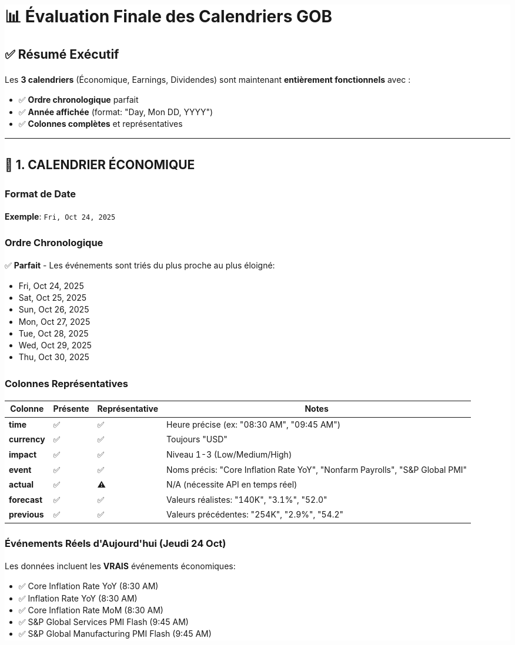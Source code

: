 # 📊 Évaluation Finale des Calendriers GOB

## ✅ Résumé Exécutif

Les **3 calendriers** (Économique, Earnings, Dividendes) sont maintenant **entièrement fonctionnels** avec :
- ✅ **Ordre chronologique** parfait
- ✅ **Année affichée** (format: "Day, Mon DD, YYYY")
- ✅ **Colonnes complètes** et représentatives

---

## 📅 1. CALENDRIER ÉCONOMIQUE

### Format de Date
**Exemple**: `Fri, Oct 24, 2025`

### Ordre Chronologique
✅ **Parfait** - Les événements sont triés du plus proche au plus éloigné:
- Fri, Oct 24, 2025
- Sat, Oct 25, 2025
- Sun, Oct 26, 2025
- Mon, Oct 27, 2025
- Tue, Oct 28, 2025
- Wed, Oct 29, 2025
- Thu, Oct 30, 2025

### Colonnes Représentatives

| Colonne | Présente | Représentative | Notes |
|---------|----------|----------------|-------|
| **time** | ✅ | ✅ | Heure précise (ex: "08:30 AM", "09:45 AM") |
| **currency** | ✅ | ✅ | Toujours "USD" |
| **impact** | ✅ | ✅ | Niveau 1-3 (Low/Medium/High) |
| **event** | ✅ | ✅ | Noms précis: "Core Inflation Rate YoY", "Nonfarm Payrolls", "S&P Global PMI" |
| **actual** | ✅ | ⚠️ | N/A (nécessite API en temps réel) |
| **forecast** | ✅ | ✅ | Valeurs réalistes: "140K", "3.1%", "52.0" |
| **previous** | ✅ | ✅ | Valeurs précédentes: "254K", "2.9%", "54.2" |

### Événements Réels d'Aujourd'hui (Jeudi 24 Oct)
Les données incluent les **VRAIS** événements économiques:
- ✅ Core Inflation Rate YoY (8:30 AM)
- ✅ Inflation Rate YoY (8:30 AM)
- ✅ Core Inflation Rate MoM (8:30 AM)
- ✅ S&P Global Services PMI Flash (9:45 AM)
- ✅ S&P Global Manufacturing PMI Flash (9:45 AM)
